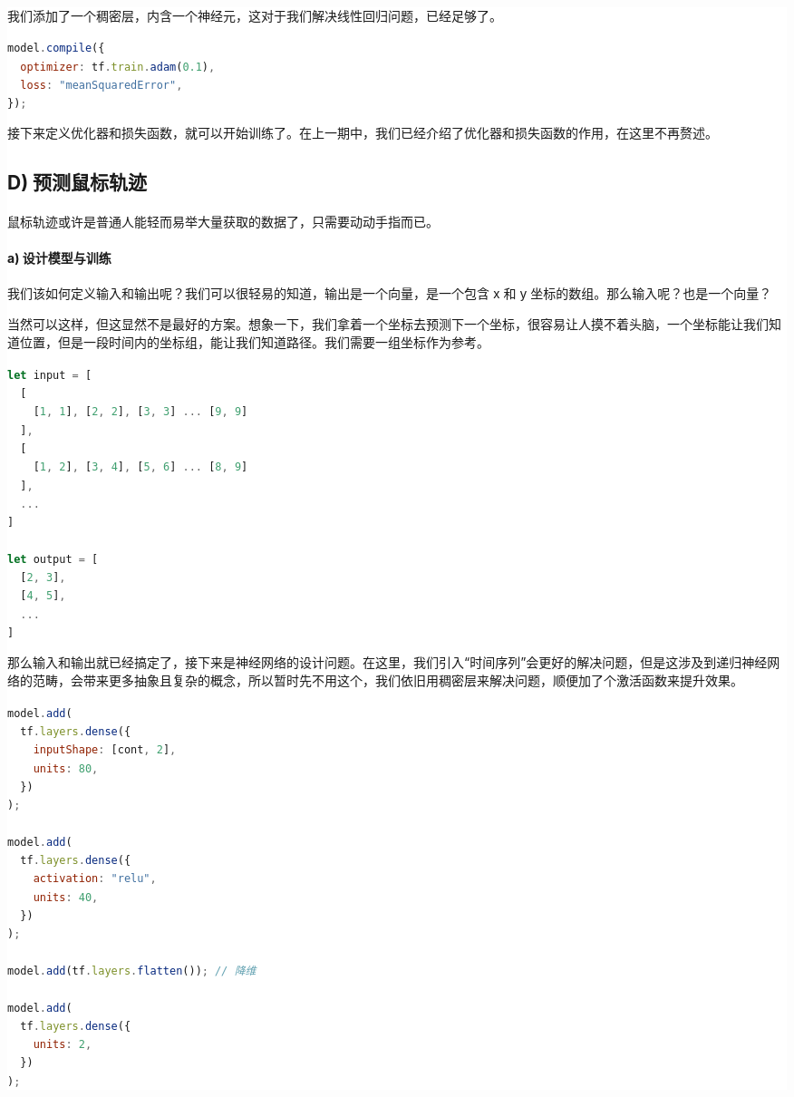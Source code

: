 我们添加了一个稠密层，内含一个神经元，这对于我们解决线性回归问题，已经足够了。

```javascript
model.compile({
  optimizer: tf.train.adam(0.1),
  loss: "meanSquaredError",
});
```

接下来定义优化器和损失函数，就可以开始训练了。在上一期中，我们已经介绍了优化器和损失函数的作用，在这里不再赘述。

## D) 预测鼠标轨迹

鼠标轨迹或许是普通人能轻而易举大量获取的数据了，只需要动动手指而已。

#### a) 设计模型与训练

我们该如何定义输入和输出呢？我们可以很轻易的知道，输出是一个向量，是一个包含 x 和 y 坐标的数组。那么输入呢？也是一个向量？

当然可以这样，但这显然不是最好的方案。想象一下，我们拿着一个坐标去预测下一个坐标，很容易让人摸不着头脑，一个坐标能让我们知道位置，但是一段时间内的坐标组，能让我们知道路径。我们需要一组坐标作为参考。

```javascript
let input = [
  [
    [1, 1], [2, 2], [3, 3] ... [9, 9]
  ],
  [
    [1, 2], [3, 4], [5, 6] ... [8, 9]
  ],
  ...
]

let output = [
  [2, 3],
  [4, 5],
  ...
]
```

那么输入和输出就已经搞定了，接下来是神经网络的设计问题。在这里，我们引入“时间序列”会更好的解决问题，但是这涉及到递归神经网络的范畴，会带来更多抽象且复杂的概念，所以暂时先不用这个，我们依旧用稠密层来解决问题，顺便加了个激活函数来提升效果。

```javascript
model.add(
  tf.layers.dense({
    inputShape: [cont, 2],
    units: 80,
  })
);

model.add(
  tf.layers.dense({
    activation: "relu",
    units: 40,
  })
);

model.add(tf.layers.flatten()); // 降维

model.add(
  tf.layers.dense({
    units: 2,
  })
);
```
